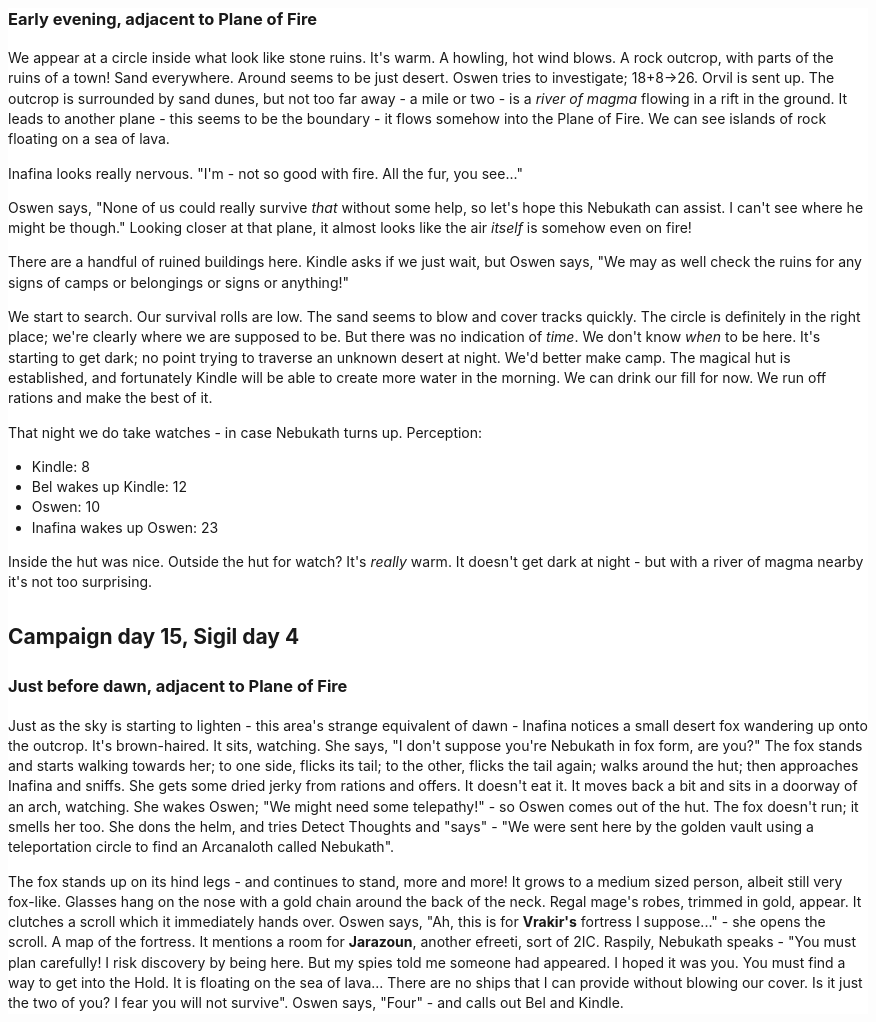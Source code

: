 
### Early evening, adjacent to Plane of Fire

We appear at a circle inside what look like stone ruins. It's warm. A howling, hot wind blows. A rock outcrop, with parts of the ruins of a town! Sand everywhere. Around seems to be just desert. Oswen tries to investigate; 18+8->26. Orvil is sent up. The outcrop is surrounded by sand dunes, but not too far away - a mile or two - is a *river of magma* flowing in a rift in the ground. It leads to another plane - this seems to be the boundary - it flows somehow into the Plane of Fire. We can see islands of rock floating on a sea of lava.

Inafina looks really nervous. "I'm - not so good with fire. All the fur, you see..."

Oswen says, "None of us could really survive *that* without some help, so let's hope this Nebukath can assist. I can't see where he might be though." Looking closer at that plane, it almost looks like the air *itself* is somehow even on fire!

There are a handful of ruined buildings here. Kindle asks if we just wait, but Oswen says, "We may as well check the ruins for any signs of camps or belongings or signs or anything!"

We start to search. Our survival rolls are low. The sand seems to blow and cover tracks quickly. The circle is definitely in the right place; we're clearly where we are supposed to be. But there was no indication of *time*. We don't know *when* to be here. It's starting to get dark; no point trying to traverse an unknown desert at night. We'd better make camp. The magical hut is established, and fortunately Kindle will be able to create more water in the morning. We can drink our fill for now. We run off rations and make the best of it.

That night we do take watches - in case Nebukath turns up. Perception:

* Kindle: 8
* Bel wakes up Kindle: 12
* Oswen: 10
* Inafina wakes up Oswen: 23

Inside the hut was nice. Outside the hut for watch? It's *really* warm. It doesn't get dark at night - but with a river of magma nearby it's not too surprising.



## Campaign day 15, Sigil day 4
### Just before dawn, adjacent to Plane of Fire

Just as the sky is starting to lighten - this area's strange equivalent of dawn - Inafina notices a small desert fox wandering up onto the outcrop. It's brown-haired. It sits, watching. She says, "I don't suppose you're Nebukath in fox form, are you?" The fox stands and starts walking towards her; to one side, flicks its tail; to the other, flicks the tail again; walks around the hut; then approaches Inafina and sniffs. She gets some dried jerky from rations and offers. It doesn't eat it. It moves back a bit and sits in a doorway of an arch, watching. She wakes Oswen; "We might need some telepathy!" - so Oswen comes out of the hut. The fox doesn't run; it smells her too. She dons the helm, and tries Detect Thoughts and "says" - "We were sent here by the golden vault using a teleportation circle to find an Arcanaloth called Nebukath".

The fox stands up on its hind legs - and continues to stand, more and more! It grows to a medium sized person, albeit still very fox-like. Glasses hang on the nose with a gold chain around the back of the neck. Regal mage's robes, trimmed in gold, appear. It clutches a scroll which it immediately hands over. Oswen says, "Ah, this is for **Vrakir's** fortress I suppose..." - she opens the scroll. A map of the fortress. It mentions a room for **Jarazoun**, another efreeti, sort of 2IC. Raspily, Nebukath speaks - "You must plan carefully! I risk discovery by being here. But my spies told me someone had appeared. I hoped it was you. You must find a way to get into the Hold. It is floating on the sea of lava... There are no ships that I can provide without blowing our cover. Is it just the two of you? I fear you will not survive". Oswen says, "Four" - and calls out Bel and Kindle.
